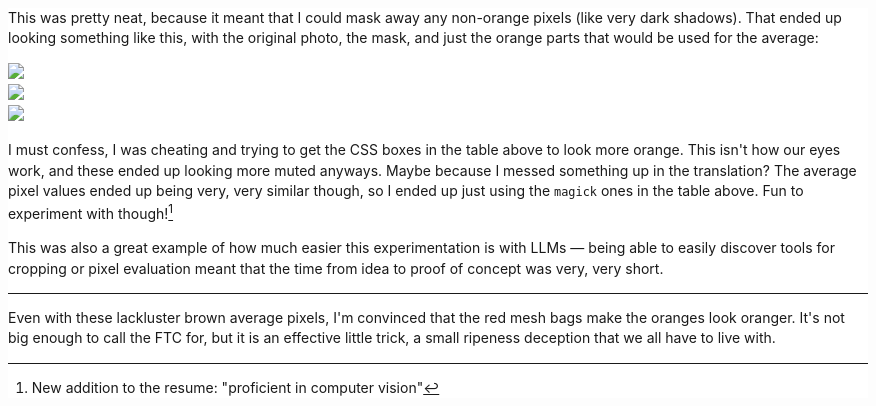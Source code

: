This was pretty neat, because it meant that I could mask away any non-orange pixels (like very dark shadows). That ended
up looking something like this, with the original photo, the mask, and just the orange parts that would be used for the
average:

<img src="cropped/orange-5-with-cropped.jpeg" width="300"/>
<br>
<img src="masks/orange-5-with-cropped_mask.png" width="300"/>
<br>
<img src="orange_only/orange-5-with-cropped_orange.png" width="300"/>
<br>

I must confess, I was cheating and trying to get the CSS boxes in the table above to look more orange. This isn't how
our eyes work, and these ended up looking more muted anyways. Maybe because I messed something up in
the translation? The average pixel values ended up being very, very similar though, so I ended up just using the
`magick` ones in the table above. Fun to experiment with though![^3]

This was also a great example of how much easier this experimentation is with LLMs — being able to easily discover tools
for cropping or pixel evaluation meant that the time from idea to proof of concept was very, very short.

-----

Even with these lackluster brown average pixels, I'm convinced that the red mesh bags make the oranges look oranger.
It's not big enough to call the FTC for, but it is an effective little trick, a small ripeness deception that we all
have to live with.

[^1]: This post is not affiliated with [Sumo Citrus](https://sumocitrus.com/), though the author would be very
interested in a sponsorship deal.

[^2]: Stores also do this with green bags for avocados, and others. That'll be the follow up paper that cites this one.

[^3]: New addition to the resume: "proficient in computer vision"
